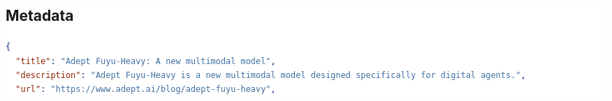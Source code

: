 ## Metadata

```json
{
  "title": "Adept Fuyu-Heavy: A new multimodal model",
  "description": "Adept Fuyu-Heavy is a new multimodal model designed specifically for digital agents.",
  "url": "https://www.adept.ai/blog/adept-fuyu-heavy",
```